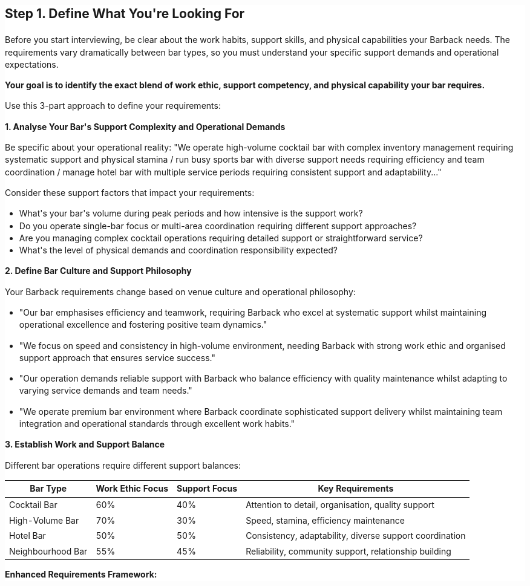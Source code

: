 ## Step 1. Define What You're Looking For

Before you start interviewing, be clear about the work habits, support skills, and physical capabilities your Barback needs. The requirements vary dramatically between bar types, so you must understand your specific support demands and operational expectations.

**Your goal is to identify the exact blend of work ethic, support competency, and physical capability your bar requires.**

Use this 3-part approach to define your requirements:

**1. Analyse Your Bar's Support Complexity and Operational Demands**

Be specific about your operational reality: "We operate high-volume cocktail bar with complex inventory management requiring systematic support and physical stamina / run busy sports bar with diverse support needs requiring efficiency and team coordination / manage hotel bar with multiple service periods requiring consistent support and adaptability..."

Consider these support factors that impact your requirements:

- What's your bar's volume during peak periods and how intensive is the support work?
- Do you operate single-bar focus or multi-area coordination requiring different support approaches?
- Are you managing complex cocktail operations requiring detailed support or straightforward service?
- What's the level of physical demands and coordination responsibility expected?

**2. Define Bar Culture and Support Philosophy**

Your Barback requirements change based on venue culture and operational philosophy:

- "Our bar emphasises efficiency and teamwork, requiring Barback who excel at systematic support whilst maintaining operational excellence and fostering positive team dynamics."

- "We focus on speed and consistency in high-volume environment, needing Barback with strong work ethic and organised support approach that ensures service success."

- "Our operation demands reliable support with Barback who balance efficiency with quality maintenance whilst adapting to varying service demands and team needs."

- "We operate premium bar environment where Barback coordinate sophisticated support delivery whilst maintaining team integration and operational standards through excellent work habits."

**3. Establish Work and Support Balance**

Different bar operations require different support balances:

| **Bar Type** | **Work Ethic Focus** | **Support Focus** | **Key Requirements** |
|--------------|---------------------|-------------------|---------------------|
| Cocktail Bar | 60% | 40% | Attention to detail, organisation, quality support |
| High-Volume Bar | 70% | 30% | Speed, stamina, efficiency maintenance |
| Hotel Bar | 50% | 50% | Consistency, adaptability, diverse support coordination |
| Neighbourhood Bar | 55% | 45% | Reliability, community support, relationship building |

**Enhanced Requirements Framework:**
